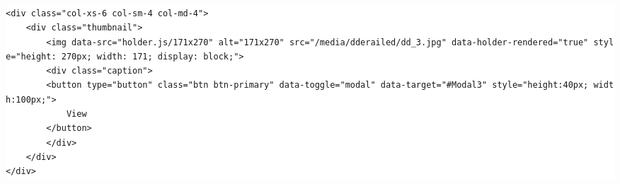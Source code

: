     <div class="col-xs-6 col-sm-4 col-md-4">
        <div class="thumbnail">
            <img data-src="holder.js/171x270" alt="171x270" src="/media/dderailed/dd_3.jpg" data-holder-rendered="true" style="height: 270px; width: 171; display: block;">
            <div class="caption">
            <button type="button" class="btn btn-primary" data-toggle="modal" data-target="#Modal3" style="height:40px; width:100px;">
                View
            </button>
            </div>
        </div>
    </div>
